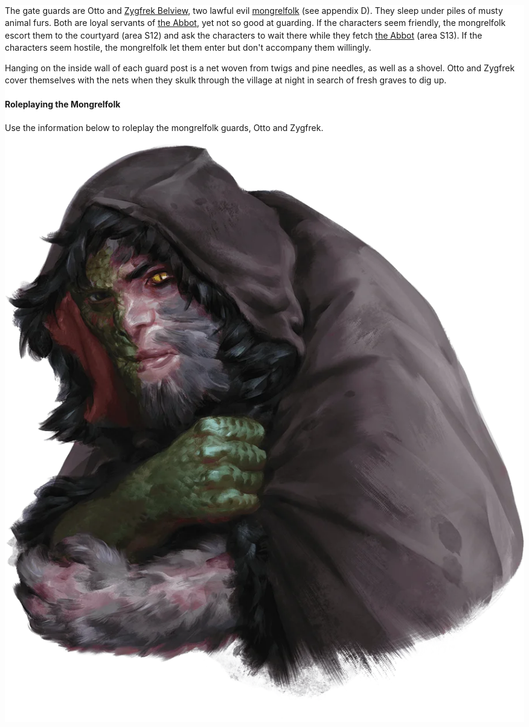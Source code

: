 The gate guards are Otto and [Zygfrek Belview](compendium/bestiary/npc/zygfrek-belview-cos.md), two lawful evil [mongrelfolk](compendium/bestiary/humanoid/mongrelfolk-cos.md) (see appendix D). They sleep under piles of musty animal furs. Both are loyal servants of [the Abbot](compendium/bestiary/npc/the-abbot-cos.md), yet not so good at guarding. If the characters seem friendly, the mongrelfolk escort them to the courtyard (area S12) and ask the characters to wait there while they fetch [the Abbot](compendium/bestiary/npc/the-abbot-cos.md) (area S13). If the characters seem hostile, the mongrelfolk let them enter but don't accompany them willingly.

Hanging on the inside wall of each guard post is a net woven from twigs and pine needles, as well as a shovel. Otto and Zygfrek cover themselves with the nets when they skulk through the village at night in search of fresh graves to dig up.

#### Roleplaying the Mongrelfolk

Use the information below to roleplay the mongrelfolk guards, Otto and Zygfrek.

![Zygfrek Belview](compendium/adventures/curse-of-strahd/img/089-cos08-05.webp#center)
